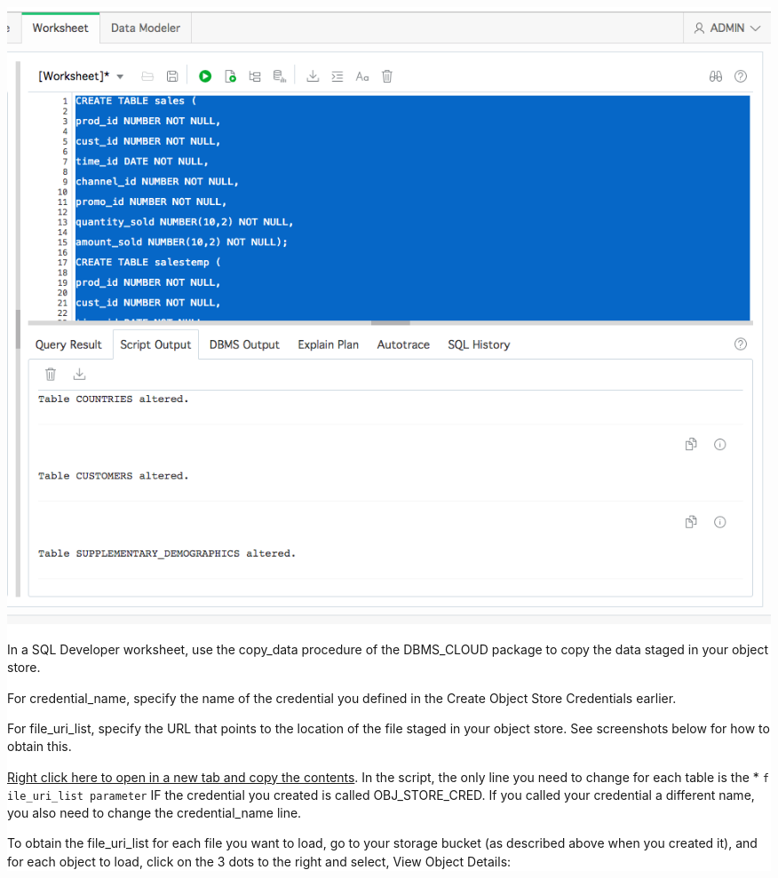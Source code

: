 ![](images/create-tables.png " ")


In a SQL Developer worksheet, use the copy_data procedure of the DBMS_CLOUD
package to copy the data staged in your object store.

For credential_name, specify the name of the credential you defined in the
Create Object Store Credentials earlier.

For file_uri_list, specify the URL that points to the location of the file
staged in your object store. See screenshots below for how to obtain this.

[Right click here to open in a new tab and copy the contents](files/adw-loading-copy-data.txt). In the script, the only line you need to change for each
table is the * `file_uri_list parameter` IF the credential you created is called
OBJ_STORE_CRED. If you called your credential a different name, you also need to
change the credential_name line.

To obtain the file_uri_list for each file you want to load, go to your storage
bucket (as described above when you created it), and for each object to load,
click on the 3 dots to the right and select, View Object Details:
